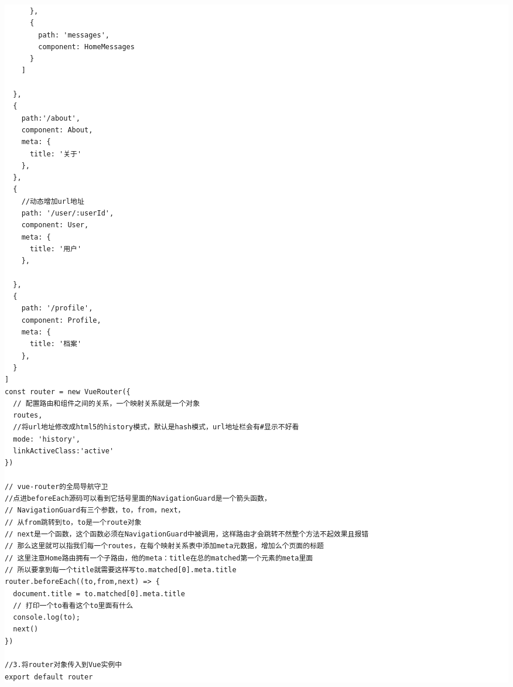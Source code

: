 ```
      },
      {
        path: 'messages',
        component: HomeMessages
      }
    ]

  },
  {
    path:'/about',
    component: About,
    meta: {
      title: '关于'
    },
  },
  {
    //动态增加url地址
    path: '/user/:userId',
    component: User,
    meta: {
      title: '用户'
    },

  },
  {
    path: '/profile',
    component: Profile,
    meta: {
      title: '档案'
    },
  }
]
const router = new VueRouter({
  // 配置路由和组件之间的关系，一个映射关系就是一个对象
  routes,
  //将url地址修改成html5的history模式，默认是hash模式，url地址栏会有#显示不好看
  mode: 'history',
  linkActiveClass:'active'
})

// vue-router的全局导航守卫
//点进beforeEach源码可以看到它括号里面的NavigationGuard是一个箭头函数，
// NavigationGuard有三个参数，to，from，next，
// 从from跳转到to，to是一个route对象
// next是一个函数，这个函数必须在NavigationGuard中被调用，这样路由才会跳转不然整个方法不起效果且报错
// 那么这里就可以指我们每一个routes，在每个映射关系表中添加meta元数据，增加么个页面的标题
// 这里注意Home路由拥有一个子路由，他的meta：title在总的matched第一个元素的meta里面
// 所以要拿到每一个title就需要这样写to.matched[0].meta.title
router.beforeEach((to,from,next) => {
  document.title = to.matched[0].meta.title
  // 打印一个to看看这个to里面有什么
  console.log(to);
  next()
})

//3.将router对象传入到Vue实例中
export default router
```
